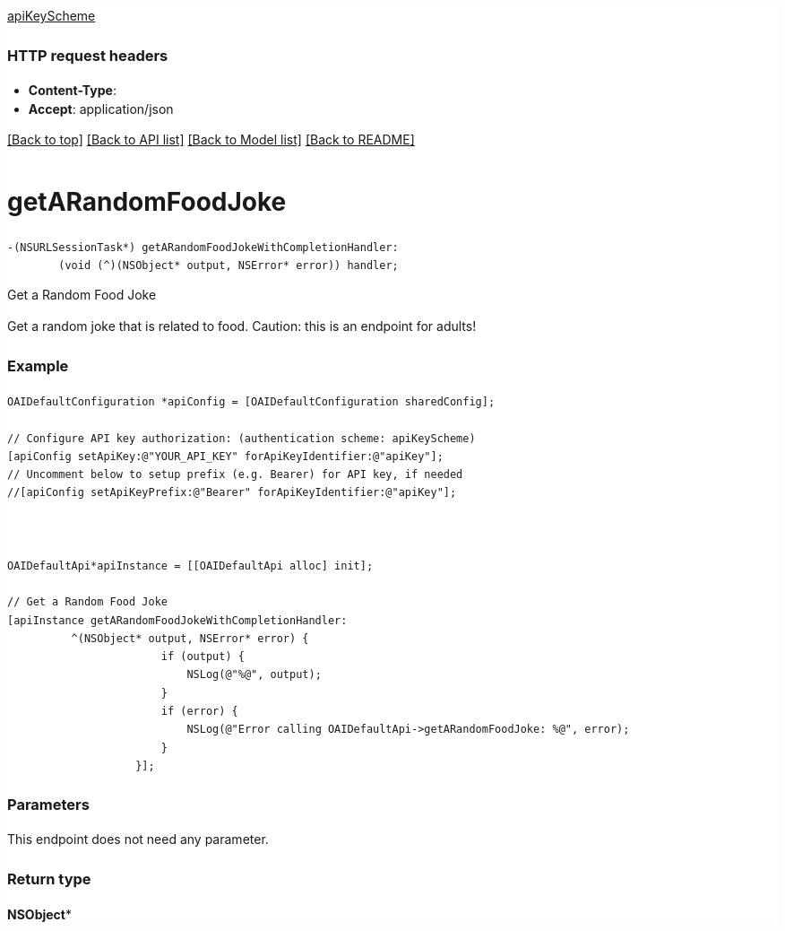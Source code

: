 [apiKeyScheme](../README.md#apiKeyScheme)

### HTTP request headers

 - **Content-Type**: 
 - **Accept**: application/json

[[Back to top]](#) [[Back to API list]](../README.md#documentation-for-api-endpoints) [[Back to Model list]](../README.md#documentation-for-models) [[Back to README]](../README.md)

# **getARandomFoodJoke**
```objc
-(NSURLSessionTask*) getARandomFoodJokeWithCompletionHandler: 
        (void (^)(NSObject* output, NSError* error)) handler;
```

Get a Random Food Joke

Get a random joke that is related to food. Caution: this is an endpoint for adults!

### Example 
```objc
OAIDefaultConfiguration *apiConfig = [OAIDefaultConfiguration sharedConfig];

// Configure API key authorization: (authentication scheme: apiKeyScheme)
[apiConfig setApiKey:@"YOUR_API_KEY" forApiKeyIdentifier:@"apiKey"];
// Uncomment below to setup prefix (e.g. Bearer) for API key, if needed
//[apiConfig setApiKeyPrefix:@"Bearer" forApiKeyIdentifier:@"apiKey"];



OAIDefaultApi*apiInstance = [[OAIDefaultApi alloc] init];

// Get a Random Food Joke
[apiInstance getARandomFoodJokeWithCompletionHandler: 
          ^(NSObject* output, NSError* error) {
                        if (output) {
                            NSLog(@"%@", output);
                        }
                        if (error) {
                            NSLog(@"Error calling OAIDefaultApi->getARandomFoodJoke: %@", error);
                        }
                    }];
```

### Parameters
This endpoint does not need any parameter.

### Return type

**NSObject***
